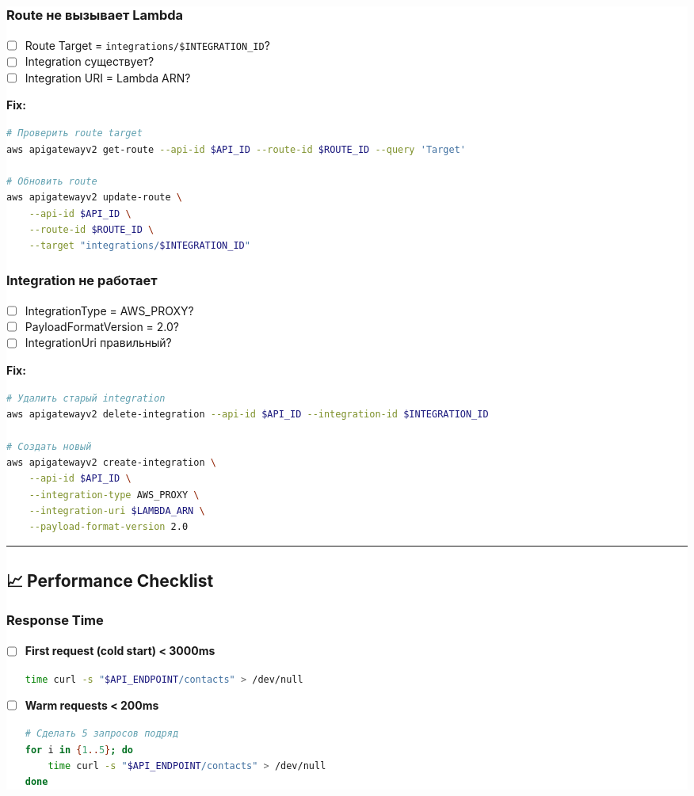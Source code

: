 ### Route не вызывает Lambda

- [ ] Route Target = `integrations/$INTEGRATION_ID`?
- [ ] Integration существует?
- [ ] Integration URI = Lambda ARN?

**Fix:**
```bash
# Проверить route target
aws apigatewayv2 get-route --api-id $API_ID --route-id $ROUTE_ID --query 'Target'

# Обновить route
aws apigatewayv2 update-route \
    --api-id $API_ID \
    --route-id $ROUTE_ID \
    --target "integrations/$INTEGRATION_ID"
```

### Integration не работает

- [ ] IntegrationType = AWS_PROXY?
- [ ] PayloadFormatVersion = 2.0?
- [ ] IntegrationUri правильный?

**Fix:**
```bash
# Удалить старый integration
aws apigatewayv2 delete-integration --api-id $API_ID --integration-id $INTEGRATION_ID

# Создать новый
aws apigatewayv2 create-integration \
    --api-id $API_ID \
    --integration-type AWS_PROXY \
    --integration-uri $LAMBDA_ARN \
    --payload-format-version 2.0
```

---

## 📈 Performance Checklist

### Response Time

- [ ] **First request (cold start) < 3000ms**
  ```bash
  time curl -s "$API_ENDPOINT/contacts" > /dev/null
  ```

- [ ] **Warm requests < 200ms**
  ```bash
  # Сделать 5 запросов подряд
  for i in {1..5}; do
      time curl -s "$API_ENDPOINT/contacts" > /dev/null
  done
  ```
